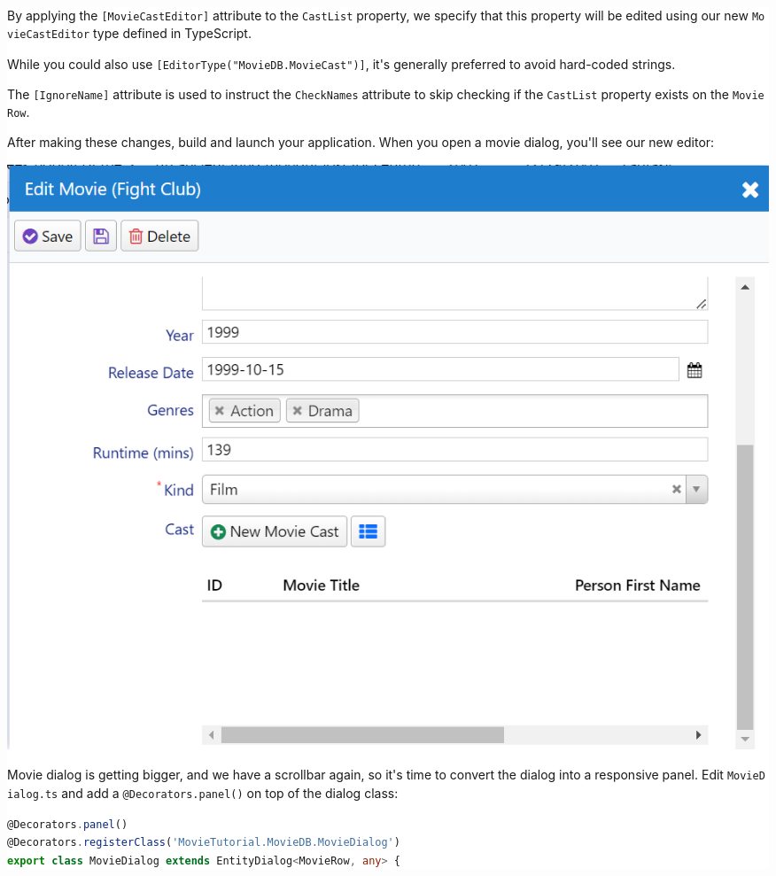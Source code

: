 By applying the `[MovieCastEditor]` attribute to the `CastList` property, we specify that this property will be edited using our new `MovieCastEditor` type defined in TypeScript.

While you could also use `[EditorType("MovieDB.MovieCast")]`, it's generally preferred to avoid hard-coded strings.

The `[IgnoreName]` attribute is used to instruct the `CheckNames` attribute to skip checking if the `CastList` property exists on the `MovieRow`.

After making these changes, build and launch your application. When you open a movie dialog, you'll see our new editor:

![Movie Cast Editor Initial](img/movie-cast-editor-initial.png)

Movie dialog is getting bigger, and we have a scrollbar again, so it's time to convert the dialog into a responsive panel. Edit `MovieDialog.ts` and add a `@Decorators.panel()` on top of the dialog class:

```typescript
@Decorators.panel()
@Decorators.registerClass('MovieTutorial.MovieDB.MovieDialog')
export class MovieDialog extends EntityDialog<MovieRow, any> {
```
